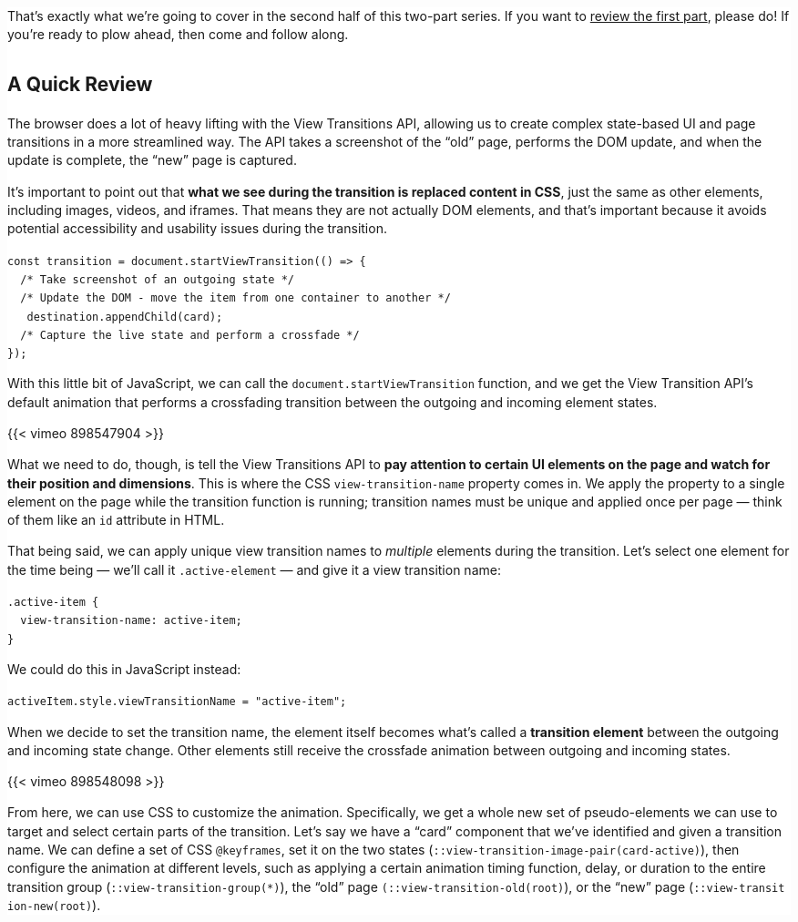 That’s exactly what we’re going to cover in the second half of this two-part series. If you want to [review the first part](https://www.smashingmagazine.com/2023/12/view-transitions-api-ui-animations-part1/), please do! If you’re ready to plow ahead, then come and follow along.

## A Quick Review

The browser does a lot of heavy lifting with the View Transitions API, allowing us to create complex state-based UI and page transitions in a more streamlined way. The API takes a screenshot of the “old” page, performs the DOM update, and when the update is complete, the “new” page is captured.

It’s important to point out that **what we see during the transition is replaced content in CSS**, just the same as other elements, including images, videos, and iframes. That means they are not actually DOM elements, and that’s important because it avoids potential accessibility and usability issues during the transition.

<pre><code class="language-javascript">const transition = document.startViewTransition(() =&gt; {
  /&#42; Take screenshot of an outgoing state &#42;/
  /&#42; Update the DOM - move the item from one container to another &#42;/
   destination.appendChild(card);
  /&#42; Capture the live state and perform a crossfade &#42;/
});
</code></pre>

With this little bit of JavaScript, we can call the `document.startViewTransition` function, and we get the View Transition API’s default animation that performs a crossfading transition between the outgoing and incoming element states.

{{< vimeo 898547904 >}}

What we need to do, though, is tell the View Transitions API to **pay attention to certain UI elements on the page and watch for their position and dimensions**. This is where the CSS `view-transition-name` property comes in. We apply the property to a single element on the page while the transition function is running; transition names must be unique and applied once per page &mdash; think of them like an `id` attribute in HTML. 

That being said, we can apply unique view transition names to *multiple* elements during the transition. Let’s select one element for the time being &mdash; we’ll call it `.active-element` &mdash; and give it a view transition name:

<pre><code class="language-css">.active-item {
  view-transition-name: active-item;
}
</code></pre>

We could do this in JavaScript instead:

<pre><code class="language-javascript">activeItem.style.viewTransitionName = "active-item";
</code></pre>

When we decide to set the transition name, the element itself becomes what’s called a **transition element** between the outgoing and incoming state change. Other elements still receive the crossfade animation between outgoing and incoming states.

{{< vimeo 898548098 >}}

From here, we can use CSS to customize the animation. Specifically, we get a whole new set of pseudo-elements we can use to target and select certain parts of the transition. Let’s say we have a “card” component that we’ve identified and given a transition name. We can define a set of CSS `@keyframes`, set it on the two states (`::view-transition-image-pair(card-active)`), then configure the animation at different levels, such as applying a certain animation timing function, delay, or duration to the entire transition group (`::view-transition-group(*)`), the “old” page `(::view-transition-old(root)`), or the “new” page (`::view-transition-new(root)`).
